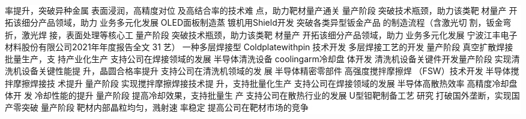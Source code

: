 率提升，突破异种金属
表面浸润，高精度对位
及高结合率的技术难
点，助力靶材量产通关
量产阶段
突破技术瓶颈，助力该类靶
材量产
开拓该细分产品领域，助力
业务多元化发展
OLED面板制造蒸
镀机用Shield开发
突破各类异型钣金产品
的制造流程（含激光切
割，钣金弯折，激光焊
接，表面处理等核心工
量产阶段
突破技术瓶颈，助力该类靶
材量产
开拓该细分产品领域，助力
业务多元化发展
宁波江丰电子材料股份有限公司2021年年度报告全文
31
艺）
一种多层焊接型
Coldplatewithpin
技术开发
多层焊接工艺的开发
量产阶段
真空扩散焊接批量生产，支
持产业化生产
支持公司在焊接领域的发展
半导体清洗设备
coolingarm冷却盘
体开发
清洗机设备关键件开发量产阶段
实现清洗机设备关键性能提
升，晶圆合格率提升
支持公司在清洗机领域的发
展
半导体精密零部件
高强度搅拌摩擦焊
（FSW）技术开发
半导体搅拌摩擦焊接技
术提升
量产阶段
实现搅拌摩擦焊接技术提
升，支持批量化生产
支持公司在焊接领域的发展
半导体高散热效率
高精度冷却盘体开
发
冷却性能的提升
量产阶段
提高冷却效果，支持批量生
产
支持公司在散热行业的发展
U型钽靶制备工艺
研究
打破国外垄断，实现国
产零突破
量产阶段
靶材内部晶粒均匀，溅射速
率稳定
提高公司在靶材市场的竞争